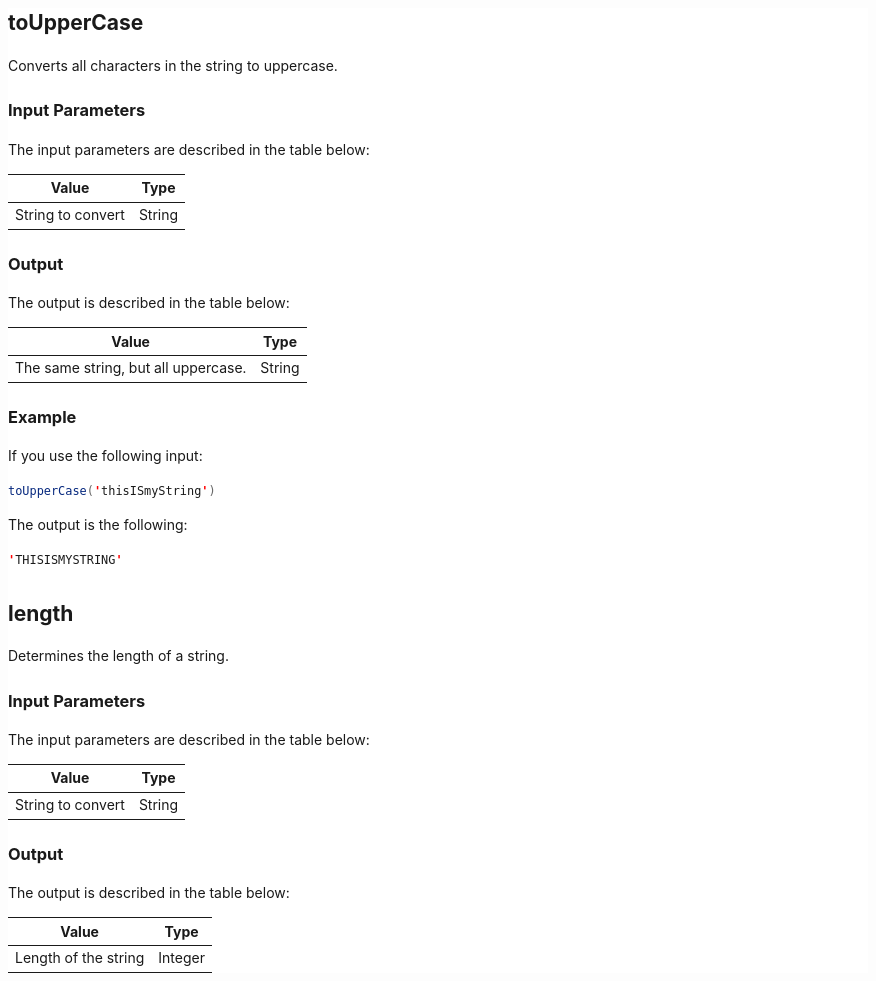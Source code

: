 ## toUpperCase

Converts all characters in the string to uppercase.

### Input Parameters

The input parameters are described in the table below:

| Value             | Type   |
| ----------------- | ------ |
| String to convert | String |

### Output

The output is described in the table below:

| Value                               | Type   |
| ----------------------------------- | ------ |
| The same string, but all uppercase. | String |

### Example

If you use the following input:

```java
toUpperCase('thisISmyString')
```

The output is the following:

```java
'THISISMYSTRING'
```

## length

Determines the length of a string.

### Input Parameters

The input parameters are described in the table below:

| Value             | Type   |
| ----------------- | ------ |
| String to convert | String |

### Output

The output is described in the table below:

| Value                | Type    |
| -------------------- | ------- |
| Length of the string | Integer |
